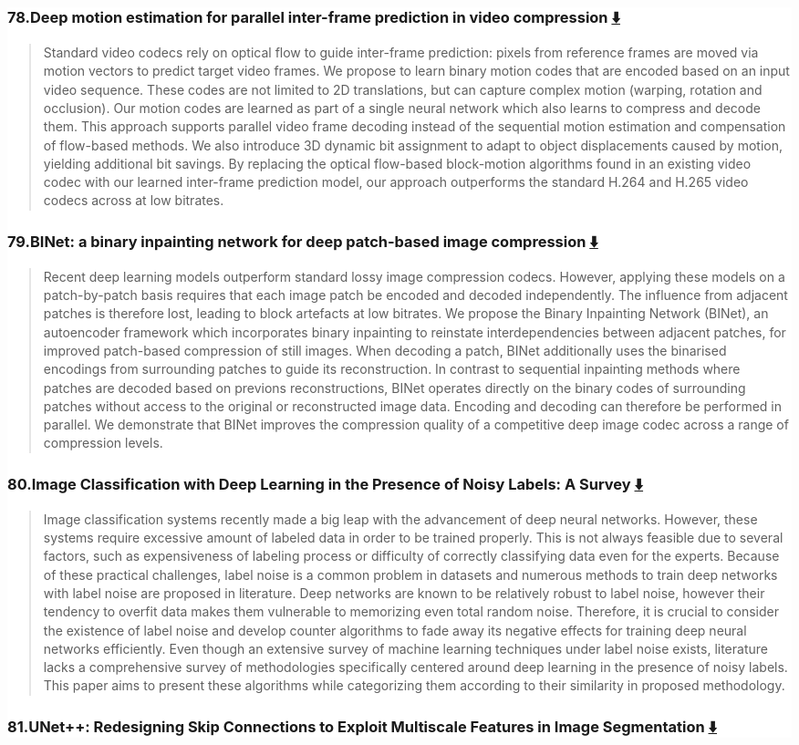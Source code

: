### 78.Deep motion estimation for parallel inter-frame prediction in video compression  [ :arrow_down: ](https://arxiv.org/pdf/1912.05193.pdf)
>  Standard video codecs rely on optical flow to guide inter-frame prediction: pixels from reference frames are moved via motion vectors to predict target video frames. We propose to learn binary motion codes that are encoded based on an input video sequence. These codes are not limited to 2D translations, but can capture complex motion (warping, rotation and occlusion). Our motion codes are learned as part of a single neural network which also learns to compress and decode them. This approach supports parallel video frame decoding instead of the sequential motion estimation and compensation of flow-based methods. We also introduce 3D dynamic bit assignment to adapt to object displacements caused by motion, yielding additional bit savings. By replacing the optical flow-based block-motion algorithms found in an existing video codec with our learned inter-frame prediction model, our approach outperforms the standard H.264 and H.265 video codecs across at low bitrates. 
### 79.BINet: a binary inpainting network for deep patch-based image compression  [ :arrow_down: ](https://arxiv.org/pdf/1912.05189.pdf)
>  Recent deep learning models outperform standard lossy image compression codecs. However, applying these models on a patch-by-patch basis requires that each image patch be encoded and decoded independently. The influence from adjacent patches is therefore lost, leading to block artefacts at low bitrates. We propose the Binary Inpainting Network (BINet), an autoencoder framework which incorporates binary inpainting to reinstate interdependencies between adjacent patches, for improved patch-based compression of still images. When decoding a patch, BINet additionally uses the binarised encodings from surrounding patches to guide its reconstruction. In contrast to sequential inpainting methods where patches are decoded based on previons reconstructions, BINet operates directly on the binary codes of surrounding patches without access to the original or reconstructed image data. Encoding and decoding can therefore be performed in parallel. We demonstrate that BINet improves the compression quality of a competitive deep image codec across a range of compression levels. 
### 80.Image Classification with Deep Learning in the Presence of Noisy Labels: A Survey  [ :arrow_down: ](https://arxiv.org/pdf/1912.05170.pdf)
>  Image classification systems recently made a big leap with the advancement of deep neural networks. However, these systems require excessive amount of labeled data in order to be trained properly. This is not always feasible due to several factors, such as expensiveness of labeling process or difficulty of correctly classifying data even for the experts. Because of these practical challenges, label noise is a common problem in datasets and numerous methods to train deep networks with label noise are proposed in literature. Deep networks are known to be relatively robust to label noise, however their tendency to overfit data makes them vulnerable to memorizing even total random noise. Therefore, it is crucial to consider the existence of label noise and develop counter algorithms to fade away its negative effects for training deep neural networks efficiently. Even though an extensive survey of machine learning techniques under label noise exists, literature lacks a comprehensive survey of methodologies specifically centered around deep learning in the presence of noisy labels. This paper aims to present these algorithms while categorizing them according to their similarity in proposed methodology. 
### 81.UNet++: Redesigning Skip Connections to Exploit Multiscale Features in Image Segmentation  [ :arrow_down: ](https://arxiv.org/pdf/1912.05074.pdf)